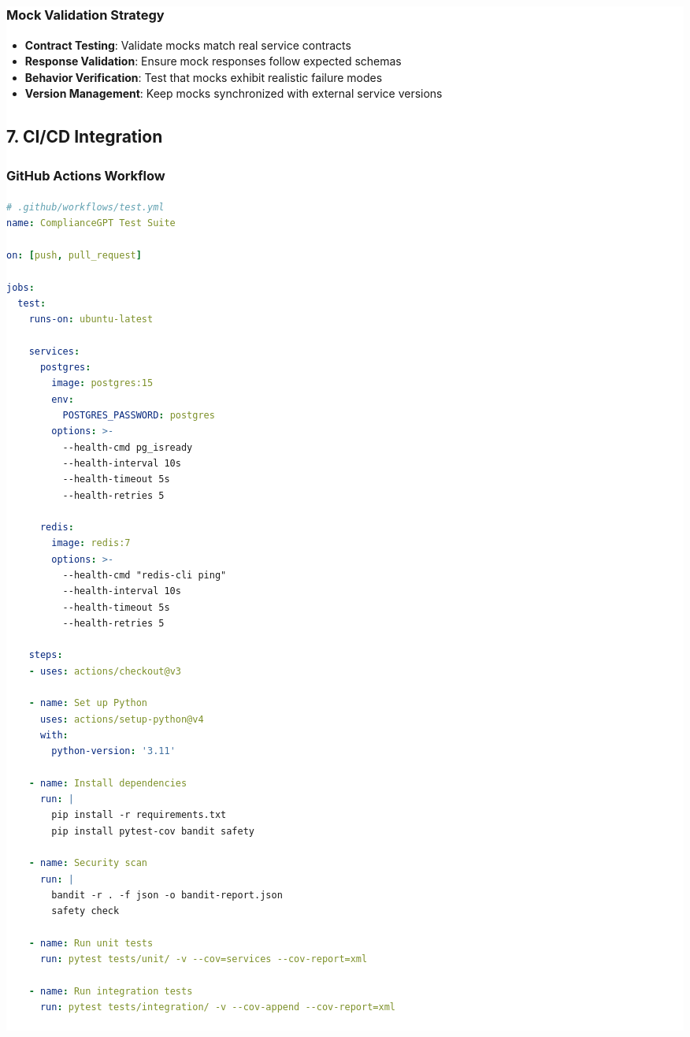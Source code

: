 ### Mock Validation Strategy
- **Contract Testing**: Validate mocks match real service contracts
- **Response Validation**: Ensure mock responses follow expected schemas
- **Behavior Verification**: Test that mocks exhibit realistic failure modes
- **Version Management**: Keep mocks synchronized with external service versions

## 7. CI/CD Integration

### GitHub Actions Workflow
```yaml
# .github/workflows/test.yml
name: ComplianceGPT Test Suite

on: [push, pull_request]

jobs:
  test:
    runs-on: ubuntu-latest
    
    services:
      postgres:
        image: postgres:15
        env:
          POSTGRES_PASSWORD: postgres
        options: >-
          --health-cmd pg_isready
          --health-interval 10s
          --health-timeout 5s
          --health-retries 5
      
      redis:
        image: redis:7
        options: >-
          --health-cmd "redis-cli ping"
          --health-interval 10s
          --health-timeout 5s
          --health-retries 5
    
    steps:
    - uses: actions/checkout@v3
    
    - name: Set up Python
      uses: actions/setup-python@v4
      with:
        python-version: '3.11'
    
    - name: Install dependencies
      run: |
        pip install -r requirements.txt
        pip install pytest-cov bandit safety
    
    - name: Security scan
      run: |
        bandit -r . -f json -o bandit-report.json
        safety check
    
    - name: Run unit tests
      run: pytest tests/unit/ -v --cov=services --cov-report=xml
    
    - name: Run integration tests
      run: pytest tests/integration/ -v --cov-append --cov-report=xml
    
```